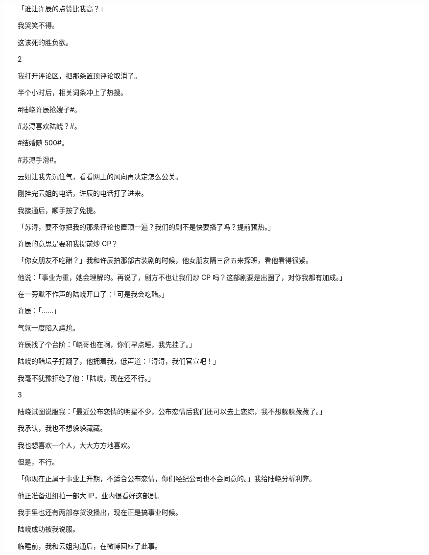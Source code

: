 &emsp;&emsp;「谁让许辰的点赞比我高？」  
  
&emsp;&emsp;我哭笑不得。  
  
&emsp;&emsp;这该死的胜负欲。  
  
&emsp;&emsp;2  
  
&emsp;&emsp;我打开评论区，把那条置顶评论取消了。  
  
&emsp;&emsp;半个小时后，相关词条冲上了热搜。  
  
&emsp;&emsp;#陆峣许辰抢嫂子#。  
  
&emsp;&emsp;#苏浔喜欢陆峣？#。  
  
&emsp;&emsp;#结婚随 500#。  
  
&emsp;&emsp;#苏浔手滑#。  
  
&emsp;&emsp;云姐让我先沉住气，看看网上的风向再决定怎么公关。  
  
&emsp;&emsp;刚挂完云姐的电话，许辰的电话打了进来。  
  
&emsp;&emsp;我接通后，顺手按了免提。  
  
&emsp;&emsp;「苏浔，要不你把我的那条评论也置顶一遍？我们的剧不是快要播了吗？提前预热。」  
  
&emsp;&emsp;许辰的意思是要和我提前炒 CP？  
  
&emsp;&emsp;「你女朋友不吃醋？」我和许辰拍那部古装剧的时候，他女朋友隔三岔五来探班，看他看得很紧。  
  
&emsp;&emsp;他说：「事业为重，她会理解的。再说了，剧方不也让我们炒 CP 吗？这部剧要是出圈了，对你我都有加成。」  
  
&emsp;&emsp;在一旁默不作声的陆峣开口了：「可是我会吃醋。」  
  
&emsp;&emsp;许辰：「……」  
  
&emsp;&emsp;气氛一度陷入尴尬。  
  
&emsp;&emsp;许辰找了个台阶：「峣哥也在啊，你们早点睡，我先挂了。」  
  
&emsp;&emsp;陆峣的醋坛子打翻了，他拥着我，低声道：「浔浔，我们官宣吧！」  
  
&emsp;&emsp;我毫不犹豫拒绝了他：「陆峣，现在还不行。」  
  
&emsp;&emsp;3  
  
&emsp;&emsp;陆峣试图说服我：「最近公布恋情的明星不少，公布恋情后我们还可以去上恋综，我不想躲躲藏藏了。」  
  
&emsp;&emsp;我承认，我也不想躲躲藏藏。  
  
&emsp;&emsp;我也想喜欢一个人，大大方方地喜欢。  
  
&emsp;&emsp;但是，不行。  
  
&emsp;&emsp;「你现在正属于事业上升期，不适合公布恋情，你们经纪公司也不会同意的。」我给陆峣分析利弊。  
  
&emsp;&emsp;他正准备进组拍一部大 IP，业内很看好这部剧。  
  
&emsp;&emsp;我手里也还有两部存货没播出，现在正是搞事业时候。  
  
&emsp;&emsp;陆峣成功被我说服。  
  
&emsp;&emsp;临睡前，我和云姐沟通后，在微博回应了此事。  
  